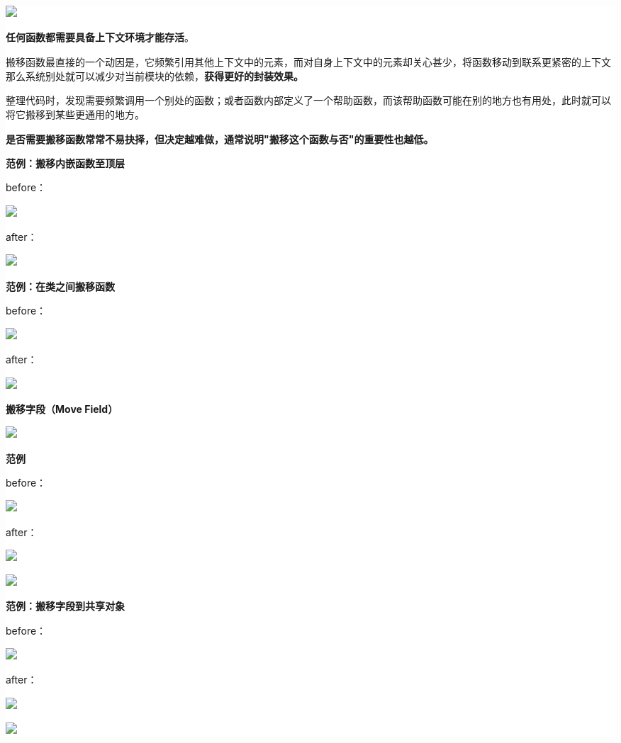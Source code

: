 ![](/img/0_refactor-18.png)

**任何函数都需要具备上下文环境才能存活**。

搬移函数最直接的一个动因是，它频繁引用其他上下文中的元素，而对自身上下文中的元素却关心甚少，将函数移动到联系更紧密的上下文那么系统别处就可以减少对当前模块的依赖，**获得更好的封装效果。**

整理代码时，发现需要频繁调用一个别处的函数；或者函数内部定义了一个帮助函数，而该帮助函数可能在别的地方也有用处，此时就可以将它搬移到某些更通用的地方。

**是否需要搬移函数常常不易抉择，但决定越难做，通常说明"搬移这个函数与否"的重要性也越低。**

**范例：搬移内嵌函数至顶层**

before：

![](/img/0_refactor-19.png)

after：

![](/img/0_refactor-20.png)

**范例：在类之间搬移函数**

before：

![](/img/0_refactor-52.png)

after：

![](/img/0_refactor-53.png)

**搬移字段（Move Field）**

![](/img/0_refactor-54.png)

**范例**

before：

![](/img/0_refactor-55.png)

after：

![](/img/0_refactor-56.png)

![](/img/0_refactor-57.png)

**范例：搬移字段到共享对象**

before：

![](/img/0_refactor-58.png)

after：

![](/img/0_refactor-59.png)

![](/img/0_refactor-60.png)
